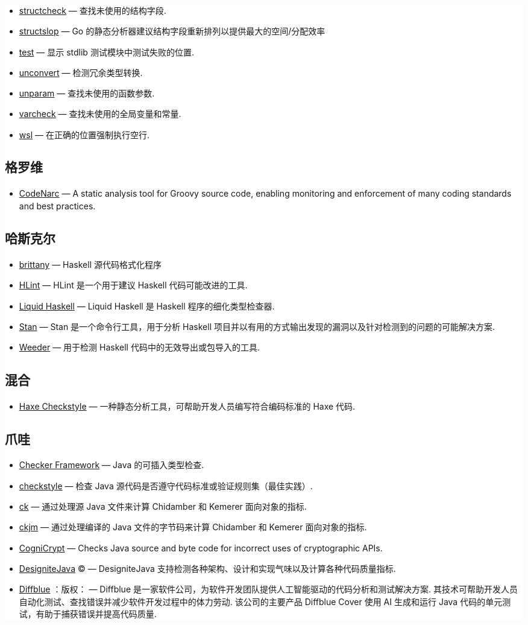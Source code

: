 - [structcheck](https://gitlab.com/opennota/check) — 查找未使用的结构字段.

- [structslop](https://github.com/orijtech/structslop) — Go 的静态分析器建议结构字段重新排列以提供最大的空间/分配效率

- [test](https://pkg.go.dev/testing) — 显示 stdlib 测试模块中测试失败的位置.

- [unconvert](https://github.com/mdempsky/unconvert) — 检测冗余类型转换.

- [unparam](https://github.com/mvdan/unparam) — 查找未使用的函数参数.

- [varcheck](https://gitlab.com/opennota/check) — 查找未使用的全局变量和常量.

- [wsl](https://github.com/bombsimon/wsl) — 在正确的位置强制执行空行.


<h2 id="groovy">格罗维</h2>


- [CodeNarc](https://codenarc.github.io/CodeNarc) — A static analysis tool for Groovy source code, enabling monitoring and enforcement of many coding standards and best practices.


<h2 id="haskell">哈斯克尔</h2>


- [brittany](https://github.com/lspitzner/brittany) — Haskell 源代码格式化程序

- [HLint](https://github.com/ndmitchell/hlint) — HLint 是一个用于建议 Haskell 代码可能改进的工具.

- [Liquid Haskell](https://ucsd-progsys.github.io/liquidhaskell-blog/) — Liquid Haskell 是 Haskell 程序的细化类型检查器.

- [Stan](https://kowainik.github.io/projects/stan) — Stan 是一个命令行工具，用于分析 Haskell 项目并以有用的方式输出发现的漏洞以及针对检测到的问题的可能解决方案.

- [Weeder](https://github.com/ocharles/weeder) — 用于检测 Haskell 代码中的无效导出或包导入的工具.


<h2 id="haxe">混合</h2>


- [Haxe Checkstyle](https://haxecheckstyle.github.io/docs/haxe-checkstyle/home.html) — 一种静态分析工具，可帮助开发人员编写符合编码标准的 Haxe 代码.


<h2 id="java">爪哇</h2>


- [Checker Framework](https://checkerframework.org) — Java 的可插入类型检查.

- [checkstyle](https://checkstyle.org) — 检查 Java 源代码是否遵守代码标准或验证规则集（最佳实践）.

- [ck](https://github.com/mauricioaniche/ck) — 通过处理源 Java 文件来计算 Chidamber 和 Kemerer 面向对象的指标.

- [ckjm](http://www.spinellis.gr/sw/ckjm) — 通过处理编译的 Java 文件的字节码来计算 Chidamber 和 Kemerer 面向对象的指标.

- [CogniCrypt](https://www.eclipse.org/cognicrypt) — Checks Java source and byte code for incorrect uses of cryptographic APIs.

- [DesigniteJava](http://www.designite-tools.com/designitejava) :copyright: — DesigniteJava 支持检测各种架构、设计和实现气味以及计算各种代码质量指标.

- [Diffblue](https://www.diffblue.com/) ：版权： — Diffblue 是一家软件公司，为软件开发团队提供人工智能驱动的代码分析和测试解决方案.
其技术可帮助开发人员自动化测试、查找错误并减少软件开发过程中的体力劳动. 该公司的主要产品 Diffblue Cover 使用 AI 生成和运行 Java 代码的单元测试，有助于捕获错误并提高代码质量.
